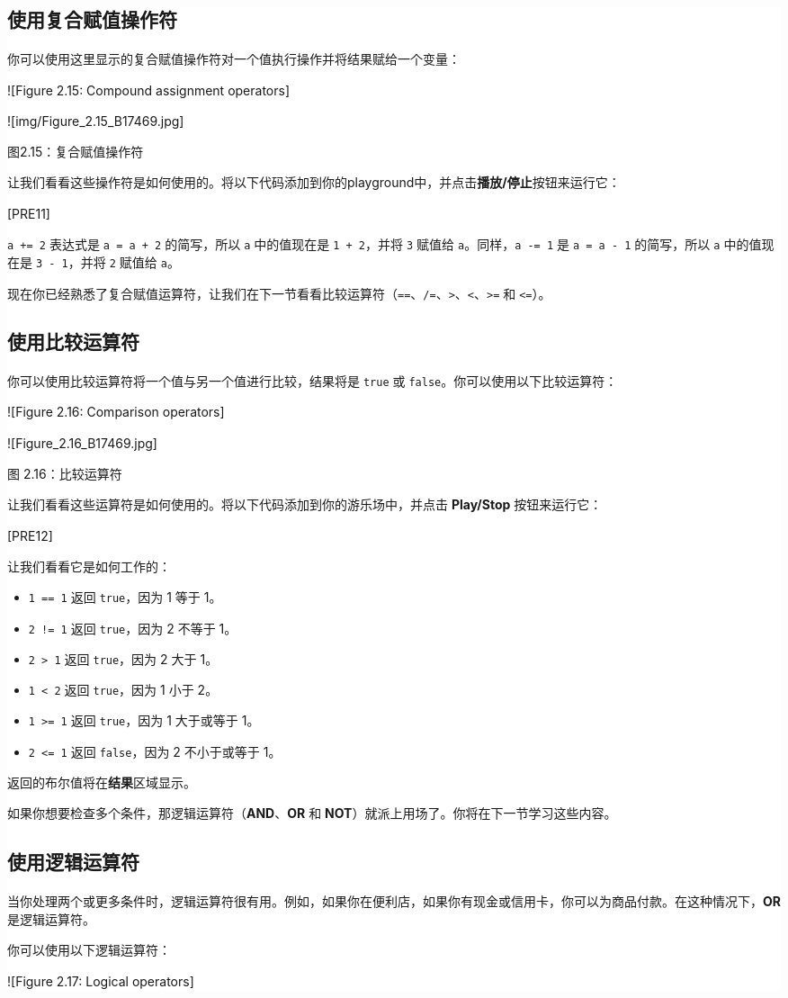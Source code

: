 ## 使用复合赋值操作符

你可以使用这里显示的复合赋值操作符对一个值执行操作并将结果赋给一个变量：

![Figure 2.15: Compound assignment operators]

![img/Figure_2.15_B17469.jpg]

图2.15：复合赋值操作符

让我们看看这些操作符是如何使用的。将以下代码添加到你的playground中，并点击**播放/停止**按钮来运行它：

[PRE11]

`a += 2` 表达式是 `a = a + 2` 的简写，所以 `a` 中的值现在是 `1 + 2`，并将 `3` 赋值给 `a`。同样，`a -= 1` 是 `a = a - 1` 的简写，所以 `a` 中的值现在是 `3 - 1`，并将 `2` 赋值给 `a`。

现在你已经熟悉了复合赋值运算符，让我们在下一节看看比较运算符（`==`、`/=`、`>`、`<`、`>=` 和 `<=`）。

## 使用比较运算符

你可以使用比较运算符将一个值与另一个值进行比较，结果将是 `true` 或 `false`。你可以使用以下比较运算符：

![Figure 2.16: Comparison operators]

![Figure_2.16_B17469.jpg]

图 2.16：比较运算符

让我们看看这些运算符是如何使用的。将以下代码添加到你的游乐场中，并点击 **Play/Stop** 按钮来运行它：

[PRE12]

让我们看看它是如何工作的：

+   `1 == 1` 返回 `true`，因为 1 等于 1。

+   `2 != 1` 返回 `true`，因为 2 不等于 1。

+   `2 > 1` 返回 `true`，因为 2 大于 1。

+   `1 < 2` 返回 `true`，因为 1 小于 2。

+   `1 >= 1` 返回 `true`，因为 1 大于或等于 1。

+   `2 <= 1` 返回 `false`，因为 2 不小于或等于 1。

返回的布尔值将在**结果**区域显示。

如果你想要检查多个条件，那逻辑运算符（**AND**、**OR** 和 **NOT**）就派上用场了。你将在下一节学习这些内容。

## 使用逻辑运算符

当你处理两个或更多条件时，逻辑运算符很有用。例如，如果你在便利店，如果你有现金或信用卡，你可以为商品付款。在这种情况下，**OR** 是逻辑运算符。

你可以使用以下逻辑运算符：

![Figure 2.17: Logical operators]
